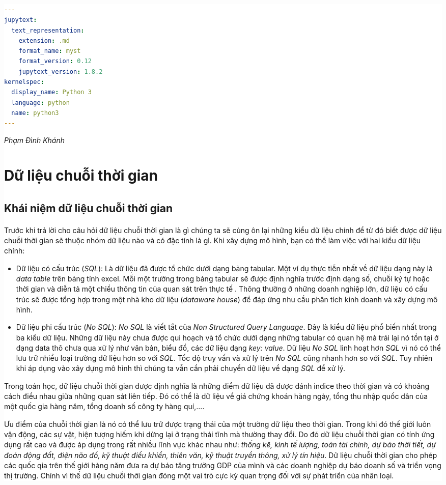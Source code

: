 ```yaml
---
jupytext:
  text_representation:
    extension: .md
    format_name: myst
    format_version: 0.12
    jupytext_version: 1.8.2
kernelspec:
  display_name: Python 3
  language: python
  name: python3
---
```


_Phạm Đình Khánh_

# Dữ liệu chuỗi thời gian

## Khái niệm dữ liệu chuỗi thời gian

Trước khi trả lời cho câu hỏi dữ liệu chuỗi thời gian là gì chúng ta sẽ cùng ôn lại những kiểu dữ liệu chính để từ đó biết được dữ liệu chuỗi thời gian sẽ thuộc nhóm dữ liệu nào và có đặc tính là gì. Khi xây dựng mô hình, bạn có thể làm việc với hai kiểu dữ liệu chính:

* Dữ liệu có cấu trúc (_SQL_): Là dữ liệu đã được tổ chức dưới dạng bảng tabular. Một ví dụ thực tiễn nhất về dữ liệu dạng này là _data table_ trên bảng tính excel. Mỗi một trường trong bảng tabular sẽ được định nghĩa trước định dạng số, chuỗi ký tự hoặc thời gian và diễn tả một chiều thông tin của quan sát trên thực tế . Thông thường ở những doanh nghiệp lớn, dữ liệu có cấu trúc sẽ được tổng hợp trong một nhà kho dữ liệu (_dataware house_) để đáp ứng nhu cầu phân tích kinh doanh và xây dựng mô hình.

* Dữ liệu phi cấu trúc (_No SQL_): _No SQL_ là viết tắt của _Non Structured Query Language_. Đây là kiểu dữ liệu phổ biến nhất trong ba kiểu dữ liệu. Những dữ liệu này chưa được qui hoạch và tổ chức dưới dạng những tabular có quan hệ mà trái lại nó tồn tại ở dạng data thô chưa qua xử lý như văn bản, biểu đồ, các dữ liệu dạng _key: value_. Dữ liệu _No SQL_ linh hoạt hơn _SQL_ vì nó có thể lưu trữ nhiều loại trường dữ liệu hơn so với _SQL_. Tốc độ truy vấn và xử lý trên _No SQL_ cũng nhanh hơn so với _SQL_. Tuy nhiên khi áp dụng vào xây dựng mô hình thì chúng ta vẫn cần phải chuyển dữ liệu về dạng _SQL_ để xử lý.

Trong toán học, dữ liệu chuỗi thời gian được định nghĩa là những điểm dữ liệu đã được đánh indice theo thời gian và có khoảng cách điều nhau giữa những quan sát liên tiếp. Đó có thể là dữ liệu về giá chứng khoán hàng ngày, tổng thu nhập quốc dân của một quốc gia hàng năm, tổng doanh số công ty hàng quí,....

Ưu điểm của chuỗi thời gian là nó có thể lưu trữ được trạng thái của một trường dữ liệu theo thời gian. Trong khi đó thế giới luôn vận động, các sự vật, hiện tượng hiếm khi dừng lại ở trạng thái tĩnh mà thường thay đổi. Do đó dữ liệu chuỗi thời gian có tính ứng dụng rất cao và được áp dụng trong rất nhiều lĩnh vực khác nhau như: _thống kê, kinh tế lượng, toán tài chính, dự báo thời tiết, dự đoán động đất, điện não đồ, kỹ thuật điều khiển, thiên văn, kỹ thuật truyền thông, xử lý tín hiệu_. Dữ liệu chuỗi thời gian cho phép các quốc qia trên thế giới hàng năm đưa ra dự báo tăng trưởng GDP của mình và các doanh nghiệp dự báo doanh số và triển vọng thị trường. Chính vì thế dữ liệu chuỗi thời gian đóng một vai trò cực kỳ quan trọng đối với sự phát triển của nhân loại.
